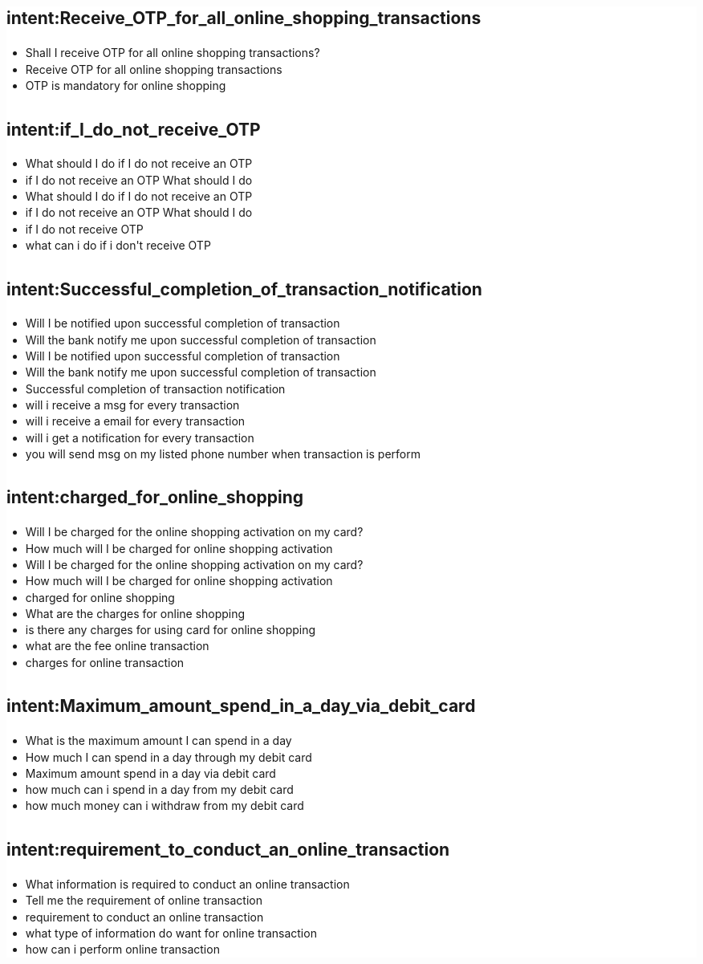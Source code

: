 ## intent:Receive_OTP_for_all_online_shopping_transactions
- Shall I receive OTP for all online shopping transactions?
- Receive OTP for all online shopping transactions
- OTP is mandatory for online shopping

## intent:if_I_do_not_receive_OTP
- What should I do if I do not receive an OTP
- if I do not receive an OTP What should I do
- What should I do if I do not receive an OTP
- if I do not receive an OTP What should I do
- if I do not receive OTP
- what can i do if i don't receive OTP 


## intent:Successful_completion_of_transaction_notification
- Will I be notified upon successful completion of transaction
- Will the bank notify me upon successful completion of transaction
- Will I be notified upon successful completion of transaction
- Will the bank notify me upon successful completion of transaction
- Successful completion of transaction notification
- will i receive a msg for every transaction
- will i receive a email for every transaction
- will i get a notification for every transaction
- you will send msg on my listed phone number when transaction is perform

## intent:charged_for_online_shopping
- Will I be charged for the online shopping activation on my card?
- How much will I be charged for online shopping activation
- Will I be charged for the online shopping activation on my card?
- How much will I be charged for online shopping activation
- charged for online shopping
- What are the charges for online shopping 
- is there any charges for using card for online shopping
- what are the fee online transaction
- charges for online transaction 

## intent:Maximum_amount_spend_in_a_day_via_debit_card
- What is the maximum amount I can spend in a day
- How much I can spend in a day through my debit card
- Maximum amount spend in a day via debit card
- how much can i spend in a day from my debit card
- how much money can i withdraw from my debit card

## intent:requirement_to_conduct_an_online_transaction
- What information is required to conduct an online transaction
- Tell me the requirement of online transaction
- requirement to conduct an online transaction
- what type of information do want for online transaction
- how can i perform online transaction
